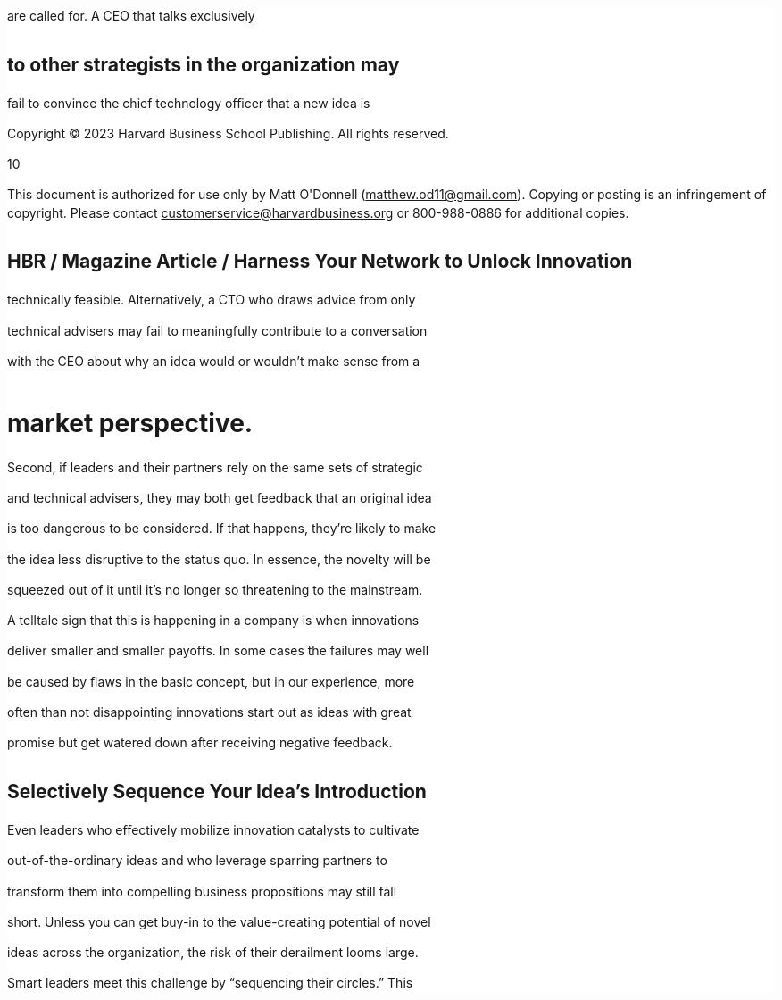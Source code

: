 are called for. A CEO that talks exclusively

## to other strategists in the organization may

fail to convince the chief technology oﬃcer that a new idea is

Copyright © 2023 Harvard Business School Publishing. All rights reserved.

10

This document is authorized for use only by Matt O'Donnell (matthew.od11@gmail.com). Copying or posting is an infringement of copyright. Please contact customerservice@harvardbusiness.org or 800-988-0886 for additional copies.

## HBR / Magazine Article / Harness Your Network to Unlock Innovation

technically feasible. Alternatively, a CTO who draws advice from only

technical advisers may fail to meaningfully contribute to a conversation

with the CEO about why an idea would or wouldn’t make sense from a

# market perspective.

Second, if leaders and their partners rely on the same sets of strategic

and technical advisers, they may both get feedback that an original idea

is too dangerous to be considered. If that happens, they’re likely to make

the idea less disruptive to the status quo. In essence, the novelty will be

squeezed out of it until it’s no longer so threatening to the mainstream.

A telltale sign that this is happening in a company is when innovations

deliver smaller and smaller payoﬀs. In some cases the failures may well

be caused by ﬂaws in the basic concept, but in our experience, more

often than not disappointing innovations start out as ideas with great

promise but get watered down after receiving negative feedback.

## Selectively Sequence Your Idea’s Introduction

Even leaders who eﬀectively mobilize innovation catalysts to cultivate

out-of-the-ordinary ideas and who leverage sparring partners to

transform them into compelling business propositions may still fall

short. Unless you can get buy-in to the value-creating potential of novel

ideas across the organization, the risk of their derailment looms large.

Smart leaders meet this challenge by “sequencing their circles.” This
